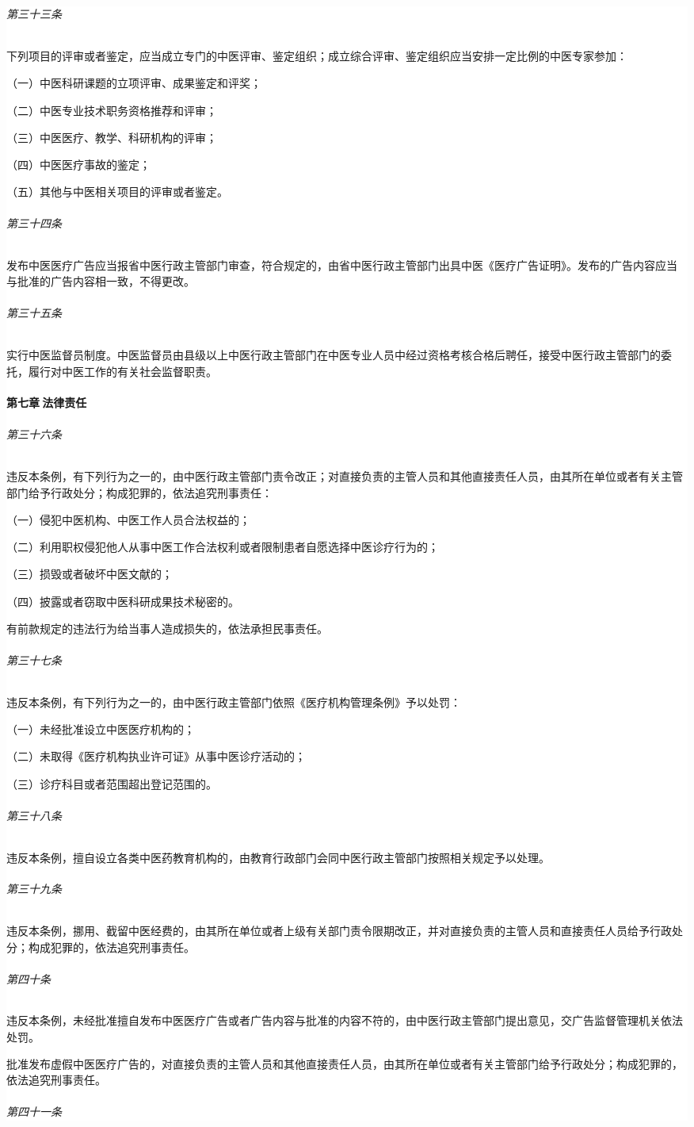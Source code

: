 ###### 第三十三条

下列项目的评审或者鉴定，应当成立专门的中医评审、鉴定组织；成立综合评审、鉴定组织应当安排一定比例的中医专家参加：

（一）中医科研课题的立项评审、成果鉴定和评奖；

（二）中医专业技术职务资格推荐和评审；

（三）中医医疗、教学、科研机构的评审；

（四）中医医疗事故的鉴定；

（五）其他与中医相关项目的评审或者鉴定。

###### 第三十四条

发布中医医疗广告应当报省中医行政主管部门审查，符合规定的，由省中医行政主管部门出具中医《医疗广告证明》。发布的广告内容应当与批准的广告内容相一致，不得更改。

###### 第三十五条

实行中医监督员制度。中医监督员由县级以上中医行政主管部门在中医专业人员中经过资格考核合格后聘任，接受中医行政主管部门的委托，履行对中医工作的有关社会监督职责。

#### 第七章 法律责任

###### 第三十六条

违反本条例，有下列行为之一的，由中医行政主管部门责令改正；对直接负责的主管人员和其他直接责任人员，由其所在单位或者有关主管部门给予行政处分；构成犯罪的，依法追究刑事责任：

（一）侵犯中医机构、中医工作人员合法权益的；

（二）利用职权侵犯他人从事中医工作合法权利或者限制患者自愿选择中医诊疗行为的；

（三）损毁或者破坏中医文献的；

（四）披露或者窃取中医科研成果技术秘密的。

有前款规定的违法行为给当事人造成损失的，依法承担民事责任。

###### 第三十七条

违反本条例，有下列行为之一的，由中医行政主管部门依照《医疗机构管理条例》予以处罚：

（一）未经批准设立中医医疗机构的；

（二）未取得《医疗机构执业许可证》从事中医诊疗活动的；

（三）诊疗科目或者范围超出登记范围的。

###### 第三十八条

违反本条例，擅自设立各类中医药教育机构的，由教育行政部门会同中医行政主管部门按照相关规定予以处理。

###### 第三十九条

违反本条例，挪用、截留中医经费的，由其所在单位或者上级有关部门责令限期改正，并对直接负责的主管人员和直接责任人员给予行政处分；构成犯罪的，依法追究刑事责任。

###### 第四十条

违反本条例，未经批准擅自发布中医医疗广告或者广告内容与批准的内容不符的，由中医行政主管部门提出意见，交广告监督管理机关依法处罚。

批准发布虚假中医医疗广告的，对直接负责的主管人员和其他直接责任人员，由其所在单位或者有关主管部门给予行政处分；构成犯罪的，依法追究刑事责任。

###### 第四十一条

